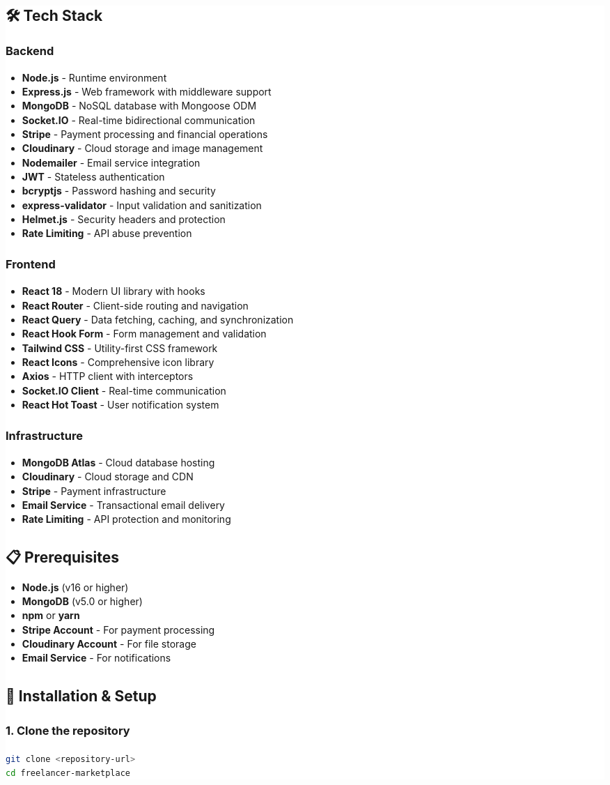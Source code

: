 ## 🛠️ **Tech Stack**

### **Backend**
- **Node.js** - Runtime environment
- **Express.js** - Web framework with middleware support
- **MongoDB** - NoSQL database with Mongoose ODM
- **Socket.IO** - Real-time bidirectional communication
- **Stripe** - Payment processing and financial operations
- **Cloudinary** - Cloud storage and image management
- **Nodemailer** - Email service integration
- **JWT** - Stateless authentication
- **bcryptjs** - Password hashing and security
- **express-validator** - Input validation and sanitization
- **Helmet.js** - Security headers and protection
- **Rate Limiting** - API abuse prevention

### **Frontend**
- **React 18** - Modern UI library with hooks
- **React Router** - Client-side routing and navigation
- **React Query** - Data fetching, caching, and synchronization
- **React Hook Form** - Form management and validation
- **Tailwind CSS** - Utility-first CSS framework
- **React Icons** - Comprehensive icon library
- **Axios** - HTTP client with interceptors
- **Socket.IO Client** - Real-time communication
- **React Hot Toast** - User notification system

### **Infrastructure**
- **MongoDB Atlas** - Cloud database hosting
- **Cloudinary** - Cloud storage and CDN
- **Stripe** - Payment infrastructure
- **Email Service** - Transactional email delivery
- **Rate Limiting** - API protection and monitoring

## 📋 **Prerequisites**

- **Node.js** (v16 or higher)
- **MongoDB** (v5.0 or higher)
- **npm** or **yarn**
- **Stripe Account** - For payment processing
- **Cloudinary Account** - For file storage
- **Email Service** - For notifications

## 🚀 **Installation & Setup**

### **1. Clone the repository**
```bash
git clone <repository-url>
cd freelancer-marketplace
```
